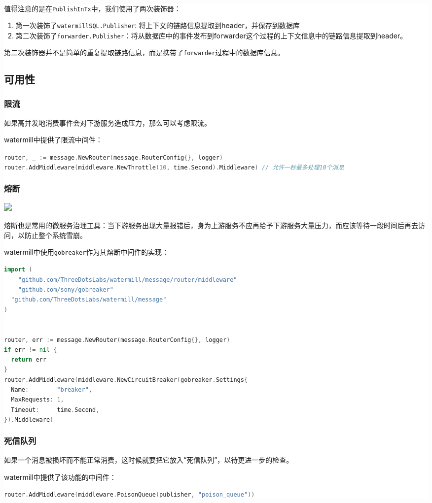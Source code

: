 值得注意的是在`PublishInTx`中，我们使用了两次装饰器：

1. 第一次装饰了`watermillSQL.Publisher`: 将上下文的链路信息提取到header，并保存到数据库
2. 第二次装饰了`forwarder.Publisher`：将从数据库中的事件发布到forwarder这个过程的上下文信息中的链路信息提取到header。

第二次装饰器并不是简单的重复提取链路信息，而是携带了`forwarder`过程中的数据库信息。

## 可用性

### 限流

如果高并发地消费事件会对下游服务造成压力，那么可以考虑限流。

watermill中提供了限流中间件：

```go
router, _ := message.NewRouter(message.RouterConfig{}, logger)
router.AddMiddleware(middleware.NewThrottle(10, time.Second).Middleware) // 允许一秒最多处理10个消息
```

### 熔断

![](https://raw.githubusercontent.com/stong1994/images/master/picgo/202309241806158.png)

熔断也是常用的微服务治理工具：当下游服务出现大量报错后，身为上游服务不应再给予下游服务大量压力，而应该等待一段时间后再去访问，以防止整个系统雪崩。

watermill中使用`gobreaker`作为其熔断中间件的实现：

```go
import (
	"github.com/ThreeDotsLabs/watermill/message/router/middleware"
	"github.com/sony/gobreaker"
  "github.com/ThreeDotsLabs/watermill/message"
)


router, err := message.NewRouter(message.RouterConfig{}, logger)
if err != nil {
  return err
}
router.AddMiddleware(middleware.NewCircuitBreaker(gobreaker.Settings{
  Name:        "breaker",
  MaxRequests: 1,
  Timeout:     time.Second,
}).Middleware)
```

### 死信队列

如果一个消息被损坏而不能正常消费，这时候就要把它放入“死信队列”，以待更进一步的检查。

watermill中提供了该功能的中间件：

```go
router.AddMiddleware(middleware.PoisonQueue(publisher, "poison_queue"))
```
